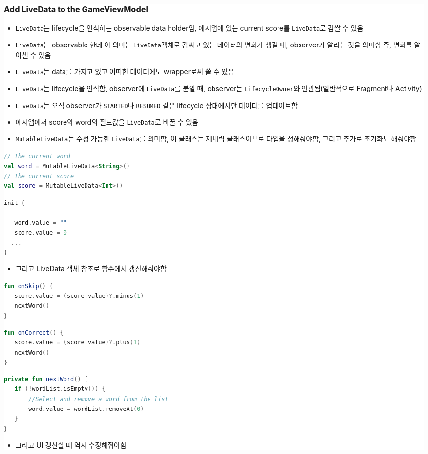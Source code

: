 ### Add LiveData to the GameViewModel
- `LiveData`는 lifecycle을 인식하는 observable data holder임, 예시앱에 있는 current score를 `LiveData`로 감쌀 수 있음

- `LiveData`는 observable 한데 이 의미는 `LiveData`객체로 감싸고 있는 데이터의 변화가 생길 때, observer가 알리는 것을 의미함 즉, 변화를 알아챌 수 있음

- `LiveData`는 data를 가지고 있고 어떠한 데이터에도 wrapper로써 쓸 수 있음

- `LiveData`는 lifecycle을 인식함, observer에 `LiveData`를 붙일 때, observer는 `LifecycleOwner`와 연관됨(일반적으로 Fragment나 Activity)

- `LiveData`는 오직 observer가 `STARTED`나 `RESUMED` 같은 lifecycle 상태에서만 데이터를 업데이트함

- 예시앱에서 score와 word의 필드값을 `LiveData`로 바꿀 수 있음

- `MutableLiveData`는 수정 가능한 `LiveData`를 의미함, 이 클래스는 제네릭 클래스이므로 타입을 정해줘야함, 그리고 추가로 초기화도 해줘야함

```kotlin
// The current word
val word = MutableLiveData<String>()
// The current score
val score = MutableLiveData<Int>()
```
```kotlin
init {

   word.value = ""
   score.value = 0
  ...
}
```

- 그리고 LiveData 객체 참조로 함수에서 갱신해줘야함

```kotlin
fun onSkip() {
   score.value = (score.value)?.minus(1)
   nextWord()
}
```
```kotlin
fun onCorrect() {
   score.value = (score.value)?.plus(1)
   nextWord()
}
```
```kotlin
private fun nextWord() {
   if (!wordList.isEmpty()) {
       //Select and remove a word from the list
       word.value = wordList.removeAt(0)
   }
}
```

- 그리고 UI 갱신할 때 역시 수정해줘야함
